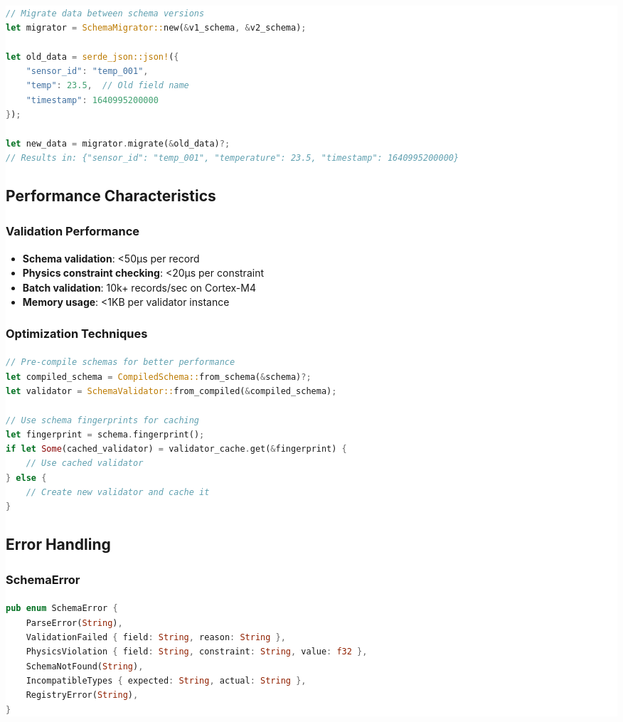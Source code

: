 ```rust
// Migrate data between schema versions
let migrator = SchemaMigrator::new(&v1_schema, &v2_schema);

let old_data = serde_json::json!({
    "sensor_id": "temp_001",
    "temp": 23.5,  // Old field name
    "timestamp": 1640995200000
});

let new_data = migrator.migrate(&old_data)?;
// Results in: {"sensor_id": "temp_001", "temperature": 23.5, "timestamp": 1640995200000}
```

## Performance Characteristics

### Validation Performance

- **Schema validation**: <50μs per record
- **Physics constraint checking**: <20μs per constraint
- **Batch validation**: 10k+ records/sec on Cortex-M4
- **Memory usage**: <1KB per validator instance

### Optimization Techniques

```rust
// Pre-compile schemas for better performance
let compiled_schema = CompiledSchema::from_schema(&schema)?;
let validator = SchemaValidator::from_compiled(&compiled_schema);

// Use schema fingerprints for caching
let fingerprint = schema.fingerprint();
if let Some(cached_validator) = validator_cache.get(&fingerprint) {
    // Use cached validator
} else {
    // Create new validator and cache it
}
```

## Error Handling

### SchemaError

```rust
pub enum SchemaError {
    ParseError(String),
    ValidationFailed { field: String, reason: String },
    PhysicsViolation { field: String, constraint: String, value: f32 },
    SchemaNotFound(String),
    IncompatibleTypes { expected: String, actual: String },
    RegistryError(String),
}
```
